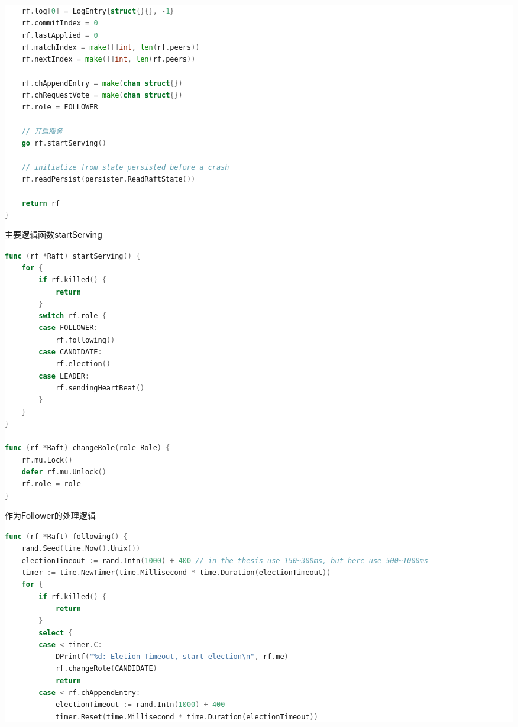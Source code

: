 ```go
	rf.log[0] = LogEntry{struct{}{}, -1}
	rf.commitIndex = 0
	rf.lastApplied = 0
	rf.matchIndex = make([]int, len(rf.peers))
	rf.nextIndex = make([]int, len(rf.peers))

	rf.chAppendEntry = make(chan struct{})
	rf.chRequestVote = make(chan struct{})
	rf.role = FOLLOWER

	// 开启服务
	go rf.startServing()

	// initialize from state persisted before a crash
	rf.readPersist(persister.ReadRaftState())

	return rf
}
```

主要逻辑函数startServing
```go
func (rf *Raft) startServing() {
	for {
		if rf.killed() {
			return
		}
		switch rf.role {
		case FOLLOWER:
			rf.following()
		case CANDIDATE:
			rf.election()
		case LEADER:
			rf.sendingHeartBeat()
		}
	}
}

func (rf *Raft) changeRole(role Role) {
	rf.mu.Lock()
	defer rf.mu.Unlock()
	rf.role = role
}
```
作为Follower的处理逻辑

```go
func (rf *Raft) following() {
	rand.Seed(time.Now().Unix())
	electionTimeout := rand.Intn(1000) + 400 // in the thesis use 150~300ms, but here use 500~1000ms
	timer := time.NewTimer(time.Millisecond * time.Duration(electionTimeout))
	for {
		if rf.killed() {
			return
		}
		select {
		case <-timer.C:
			DPrintf("%d: Eletion Timeout, start election\n", rf.me)
			rf.changeRole(CANDIDATE)
			return
		case <-rf.chAppendEntry:
			electionTimeout := rand.Intn(1000) + 400
			timer.Reset(time.Millisecond * time.Duration(electionTimeout))
```